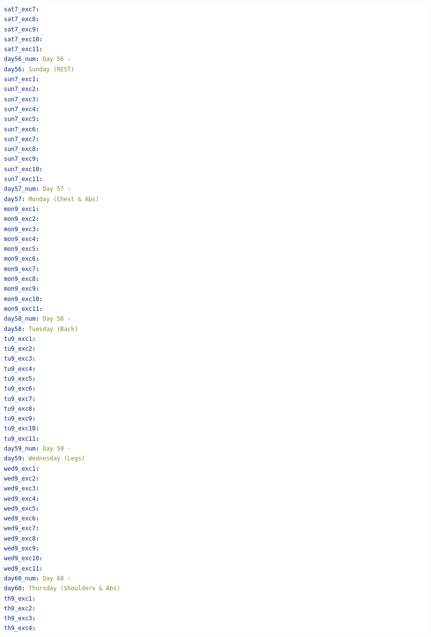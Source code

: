 ```yaml
sat7_exc7:
sat7_exc8:
sat7_exc9:
sat7_exc10:
sat7_exc11:
day56_num: Day 56 -
day56: Sunday (REST)
sun7_exc1: 
sun7_exc2:
sun7_exc3:
sun7_exc4:
sun7_exc5:
sun7_exc6:
sun7_exc7:
sun7_exc8:
sun7_exc9:
sun7_exc10:
sun7_exc11:
day57_num: Day 57 -
day57: Monday (Chest & Abs)
mon9_exc1: 
mon9_exc2: 
mon9_exc3: 
mon9_exc4: 
mon9_exc5: 
mon9_exc6: 
mon9_exc7: 
mon9_exc8: 
mon9_exc9: 
mon9_exc10:
mon9_exc11:
day58_num: Day 58 -
day58: Tuesday (Back)
tu9_exc1: 
tu9_exc2: 
tu9_exc3: 
tu9_exc4: 
tu9_exc5: 
tu9_exc6: 
tu9_exc7: 
tu9_exc8: 
tu9_exc9: 
tu9_exc10:
tu9_exc11:
day59_num: Day 59 -
day59: Wednesday (Legs)
wed9_exc1:
wed9_exc2:
wed9_exc3:
wed9_exc4:
wed9_exc5:
wed9_exc6:
wed9_exc7:
wed9_exc8:
wed9_exc9:
wed9_exc10:
wed9_exc11:
day60_num: Day 60 -
day60: Thursday (Shoulders & Abs)
th9_exc1: 
th9_exc2: 
th9_exc3: 
th9_exc4: 
```